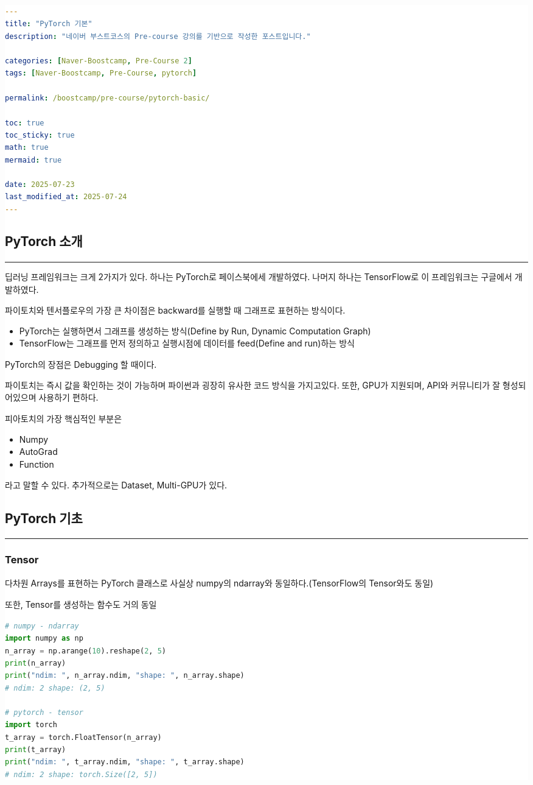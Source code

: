 ```yaml
---
title: "PyTorch 기본"
description: "네이버 부스트코스의 Pre-course 강의를 기반으로 작성한 포스트입니다."

categories: [Naver-Boostcamp, Pre-Course 2]
tags: [Naver-Boostcamp, Pre-Course, pytorch]

permalink: /boostcamp/pre-course/pytorch-basic/

toc: true
toc_sticky: true
math: true
mermaid: true

date: 2025-07-23
last_modified_at: 2025-07-24
---
```


## PyTorch 소개
------------

딥러닝 프레임워크는 크게 2가지가 있다. 하나는 PyTorch로 페이스북에세 개발하였다. 나머지 하나는 TensorFlow로 이 프레임워크는 구글에서 개발하였다.

파이토치와 텐서플로우의 가장 큰 차이점은 backward를 실행할 때 그래프로 표현하는 방식이다.

- PyTorch는 실행하면서 그래프를 생성하는 방식(Define by Run, Dynamic Computation Graph)
- TensorFlow는 그래프를 먼저 정의하고 실행시점에 데이터를 feed(Define and run)하는 방식

PyTorch의 장점은 Debugging 할 때이다. 

파이토치는 즉시 값을 확인하는 것이 가능하며 파이썬과 굉장히 유사한 코드 방식을 가지고있다. 또한, GPU가 지원되며, API와 커뮤니티가 잘 형성되어있으며 사용하기 편하다.

피아토치의 가장 핵심적인 부분은 

- Numpy
- AutoGrad
- Function

라고 말할 수 있다. 추가적으로는 Dataset, Multi-GPU가 있다.

## PyTorch 기초
----------------

### Tensor

다차원 Arrays를 표현하는 PyTorch 클래스로 사실상 numpy의 ndarray와 동일하다.(TensorFlow의 Tensor와도 동일)

또한, Tensor를 생성하는 함수도 거의 동일

```python
# numpy - ndarray
import numpy as np
n_array = np.arange(10).reshape(2, 5)
print(n_array)
print("ndim: ", n_array.ndim, "shape: ", n_array.shape)
# ndim: 2 shape: (2, 5)

# pytorch - tensor
import torch
t_array = torch.FloatTensor(n_array)
print(t_array)
print("ndim: ", t_array.ndim, "shape: ", t_array.shape)
# ndim: 2 shape: torch.Size([2, 5])
```
